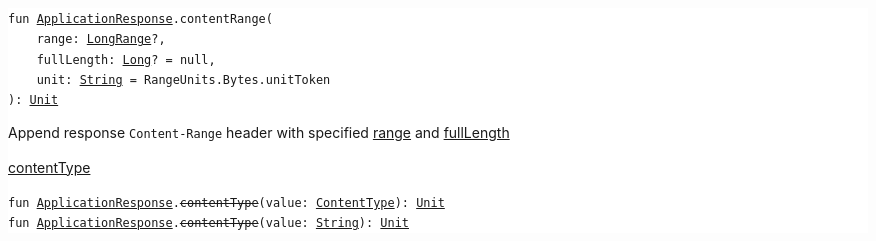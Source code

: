 <div class="signature"><code><span class="keyword">fun </span><a href="../../io.ktor.response/-application-response/index.html"><span class="identifier">ApplicationResponse</span></a><span class="symbol">.</span><span class="identifier">contentRange</span><span class="symbol">(</span><br/>&nbsp;&nbsp;&nbsp;&nbsp;<span class="parameterName" id="io.ktor.response$contentRange(io.ktor.response.ApplicationResponse, kotlin.ranges.LongRange, kotlin.Long, kotlin.String)/range">range</span><span class="symbol">:</span>&nbsp;<a href="https://kotlinlang.org/api/latest/jvm/stdlib/kotlin.ranges/-long-range/index.html"><span class="identifier">LongRange</span></a><span class="symbol">?</span><span class="symbol">, </span><br/>&nbsp;&nbsp;&nbsp;&nbsp;<span class="parameterName" id="io.ktor.response$contentRange(io.ktor.response.ApplicationResponse, kotlin.ranges.LongRange, kotlin.Long, kotlin.String)/fullLength">fullLength</span><span class="symbol">:</span>&nbsp;<a href="https://kotlinlang.org/api/latest/jvm/stdlib/kotlin/-long/index.html"><span class="identifier">Long</span></a><span class="symbol">?</span>&nbsp;<span class="symbol">=</span>&nbsp;null<span class="symbol">, </span><br/>&nbsp;&nbsp;&nbsp;&nbsp;<span class="parameterName" id="io.ktor.response$contentRange(io.ktor.response.ApplicationResponse, kotlin.ranges.LongRange, kotlin.Long, kotlin.String)/unit">unit</span><span class="symbol">:</span>&nbsp;<a href="https://kotlinlang.org/api/latest/jvm/stdlib/kotlin/-string/index.html"><span class="identifier">String</span></a>&nbsp;<span class="symbol">=</span>&nbsp;RangeUnits.Bytes.unitToken<br/><span class="symbol">)</span><span class="symbol">: </span><a href="https://kotlinlang.org/api/latest/jvm/stdlib/kotlin/-unit/index.html"><span class="identifier">Unit</span></a></code></div>

Append response <code>Content-Range</code> header with specified <a href="../../io.ktor.response/content-range.html#io.ktor.response$contentRange(io.ktor.response.ApplicationResponse, kotlin.ranges.LongRange, kotlin.Long, io.ktor.http.RangeUnits)/range">range</a> and <a href="../../io.ktor.response/content-range.html#io.ktor.response$contentRange(io.ktor.response.ApplicationResponse, kotlin.ranges.LongRange, kotlin.Long, io.ktor.http.RangeUnits)/fullLength">fullLength</a>


</td>
</tr>
<tr>
<td markdown="1">

<a href="../../io.ktor.response/content-type.html">contentType</a>


</td>
<td markdown="1">
<div class="signature"><code><span class="keyword">fun </span><a href="../../io.ktor.response/-application-response/index.html"><span class="identifier">ApplicationResponse</span></a><span class="symbol">.</span><s><span class="identifier">contentType</span></s><span class="symbol">(</span><span class="parameterName" id="io.ktor.response$contentType(io.ktor.response.ApplicationResponse, io.ktor.http.ContentType)/value">value</span><span class="symbol">:</span>&nbsp;<a href="../../io.ktor.http/-content-type/index.html"><span class="identifier">ContentType</span></a><span class="symbol">)</span><span class="symbol">: </span><a href="https://kotlinlang.org/api/latest/jvm/stdlib/kotlin/-unit/index.html"><span class="identifier">Unit</span></a></code></div>

<div class="signature"><code><span class="keyword">fun </span><a href="../../io.ktor.response/-application-response/index.html"><span class="identifier">ApplicationResponse</span></a><span class="symbol">.</span><s><span class="identifier">contentType</span></s><span class="symbol">(</span><span class="parameterName" id="io.ktor.response$contentType(io.ktor.response.ApplicationResponse, kotlin.String)/value">value</span><span class="symbol">:</span>&nbsp;<a href="https://kotlinlang.org/api/latest/jvm/stdlib/kotlin/-string/index.html"><span class="identifier">String</span></a><span class="symbol">)</span><span class="symbol">: </span><a href="https://kotlinlang.org/api/latest/jvm/stdlib/kotlin/-unit/index.html"><span class="identifier">Unit</span></a></code></div>
